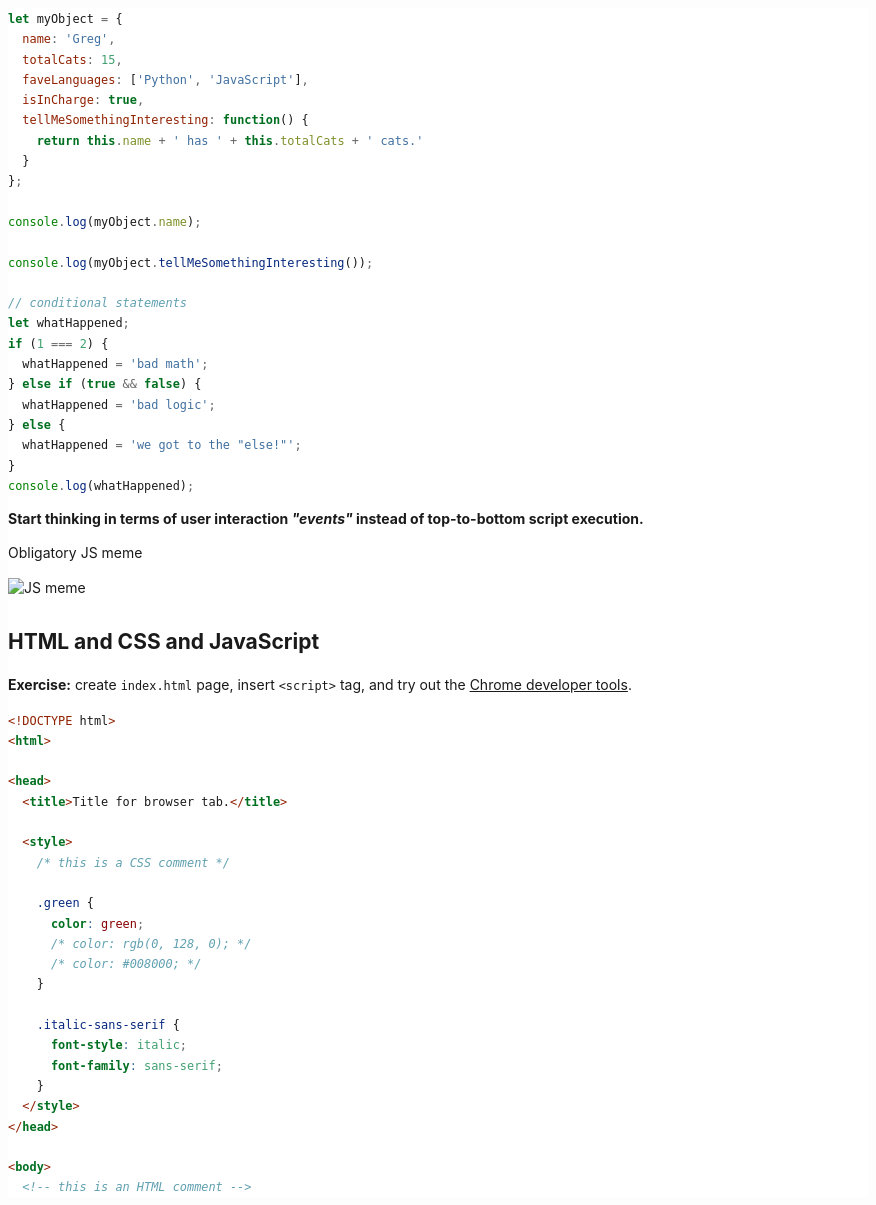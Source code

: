 ```javascript
let myObject = {
  name: 'Greg',
  totalCats: 15,
  faveLanguages: ['Python', 'JavaScript'],
  isInCharge: true,
  tellMeSomethingInteresting: function() {
    return this.name + ' has ' + this.totalCats + ' cats.'
  }
};

console.log(myObject.name);

console.log(myObject.tellMeSomethingInteresting());

// conditional statements
let whatHappened;
if (1 === 2) {
  whatHappened = 'bad math';
} else if (true && false) {
  whatHappened = 'bad logic';
} else {
  whatHappened = 'we got to the "else!"';
}
console.log(whatHappened);
```

**Start thinking in terms of user interaction _"events"_ instead of top-to-bottom script execution.**

Obligatory JS meme

![JS meme](https://pbs.twimg.com/media/B-SjB7XIcAAoOzU.jpg)

## HTML and CSS and JavaScript

**Exercise:** create `index.html` page, insert `<script>` tag, and try out the [Chrome developer tools](https://developer.chrome.com/devtools).

  ```html
  <!DOCTYPE html>
  <html>

  <head>
    <title>Title for browser tab.</title>

    <style>
      /* this is a CSS comment */

      .green {
        color: green;
        /* color: rgb(0, 128, 0); */
        /* color: #008000; */
      }

      .italic-sans-serif {
        font-style: italic;
        font-family: sans-serif;
      }
    </style>
  </head>

  <body>
    <!-- this is an HTML comment -->

  ```